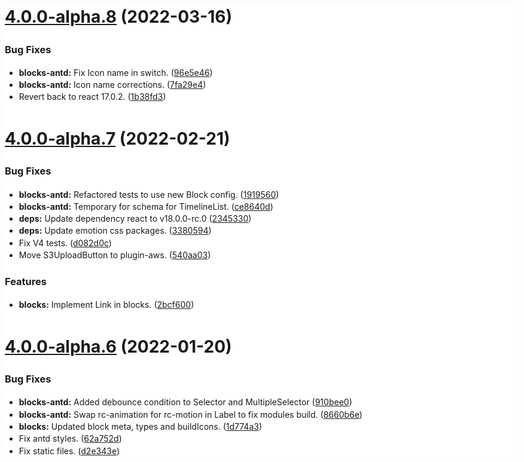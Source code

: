 # [4.0.0-alpha.8](https://github.com/lowdefy/lowdefy/compare/v4.0.0-alpha.7...v4.0.0-alpha.8) (2022-03-16)

### Bug Fixes

- **blocks-antd:** Fix Icon name in switch. ([96e5e46](https://github.com/lowdefy/lowdefy/commit/96e5e460d02ef4016a6bcfa2e613e8e8fe9eee01))
- **blocks-antd:** Icon name corrections. ([7fa29e4](https://github.com/lowdefy/lowdefy/commit/7fa29e4290d533f252390cf48f2059c178ca7c34))
- Revert back to react 17.0.2. ([1b38fd3](https://github.com/lowdefy/lowdefy/commit/1b38fd3e743ee7286468c7c1e2f623838dd5ed84))

# [4.0.0-alpha.7](https://github.com/lowdefy/lowdefy/compare/v4.0.0-alpha.6...v4.0.0-alpha.7) (2022-02-21)

### Bug Fixes

- **blocks-antd:** Refactored tests to use new Block config. ([1919560](https://github.com/lowdefy/lowdefy/commit/191956023512213203b78f66bfcdebc451202eb0))
- **blocks-antd:** Temporary for schema for TimelineList. ([ce8640d](https://github.com/lowdefy/lowdefy/commit/ce8640d85b5ff7daa3610fe145a4569ec4c91777))
- **deps:** Update dependency react to v18.0.0-rc.0 ([2345330](https://github.com/lowdefy/lowdefy/commit/23453301716f541a1e044f63a740aae09d635237))
- **deps:** Update emotion css packages. ([3380594](https://github.com/lowdefy/lowdefy/commit/33805944e30e919c57e3e7e1876b9c6723c3988d))
- Fix V4 tests. ([d082d0c](https://github.com/lowdefy/lowdefy/commit/d082d0c335eb4426acadbf30a08de64266d9f004))
- Move S3UploadButton to plugin-aws. ([540aa03](https://github.com/lowdefy/lowdefy/commit/540aa035d2ed0672b0f3e233c1cee90e82d4bb52))

### Features

- **blocks:** Implement Link in blocks. ([2bcf600](https://github.com/lowdefy/lowdefy/commit/2bcf600bd1ae477325cf205069952006e3032b63))

# [4.0.0-alpha.6](https://github.com/lowdefy/lowdefy/compare/v4.0.0-alpha.5...v4.0.0-alpha.6) (2022-01-20)

### Bug Fixes

- **blocks-antd:** Added debounce condition to Selector and MultipleSelector ([910bee0](https://github.com/lowdefy/lowdefy/commit/910bee0837ad1bd55d456f339a7750ed37aa5d0c))
- **blocks-antd:** Swap rc-animation for rc-motion in Label to fix modules build. ([8660b6e](https://github.com/lowdefy/lowdefy/commit/8660b6e1f00c4c28e4ed4b4500b982986c712864))
- **blocks:** Updated block meta, types and buildIcons. ([1d774a3](https://github.com/lowdefy/lowdefy/commit/1d774a310a71e125fc7bf7d0d7ef5171632a56a8))
- Fix antd styles. ([62a752d](https://github.com/lowdefy/lowdefy/commit/62a752d66c9b7cf4ebfd07fcc92d8a195ed43be4))
- Fix static files. ([d2e343e](https://github.com/lowdefy/lowdefy/commit/d2e343eb8b644d953babac628470e785af641237))
